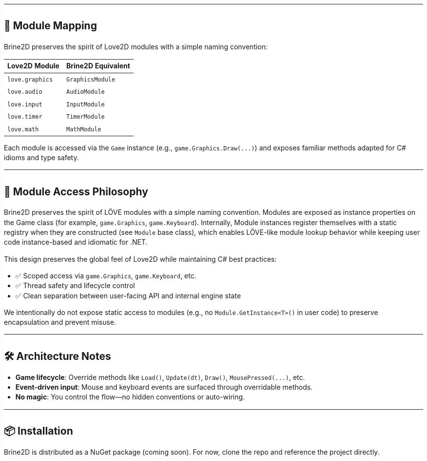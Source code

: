-----------------------------------------------------------------------
🧩 Module Mapping
-----------------------------------------------------------------------

Brine2D preserves the spirit of Love2D modules with a simple naming convention:

| Love2D Module   | Brine2D Equivalent |
|-----------------|--------------------|
| `love.graphics` | `GraphicsModule`   |
| `love.audio`    | `AudioModule`      |
| `love.input`    | `InputModule`      |
| `love.timer`    | `TimerModule`      |
| `love.math`     | `MathModule`       |

Each module is accessed via the `Game` instance (e.g., `game.Graphics.Draw(...)`) and exposes familiar methods adapted for C# idioms and type safety.

-----------------------------------------------------------------------
📘 Module Access Philosophy
-----------------------------------------------------------------------

Brine2D preserves the spirit of LÖVE modules with a simple naming convention. Modules are exposed as instance properties on the Game class (for example, `game.Graphics`, `game.Keyboard`). Internally, Module instances register themselves with a static registry when they are constructed (see `Module` base class), which enables LÖVE-like module lookup behavior while keeping user code instance-based and idiomatic for .NET.

This design preserves the global feel of Love2D while maintaining C# best practices:

- ✅ Scoped access via `game.Graphics`, `game.Keyboard`, etc.
- ✅ Thread safety and lifecycle control
- ✅ Clean separation between user-facing API and internal engine state

We intentionally do not expose static access to modules (e.g., no `Module.GetInstance<T>()` in user code) to preserve encapsulation and prevent misuse.

-----------------------------------------------------------------------
🛠 Architecture Notes
-----------------------------------------------------------------------

- **Game lifecycle**: Override methods like `Load()`, `Update(dt)`, `Draw()`, `MousePressed(...)`, etc.
- **Event-driven input**: Mouse and keyboard events are surfaced through overridable methods.
- **No magic**: You control the flow—no hidden conventions or auto-wiring.

-----------------------------------------------------------------------
📦 Installation
-----------------------------------------------------------------------

Brine2D is distributed as a NuGet package (coming soon). For now, clone the repo and reference the project directly.
